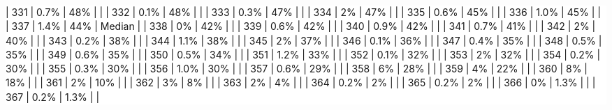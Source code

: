 | 331 | 0.7% | 48% |  |
| 332 | 0.1% | 48% |  |
| 333 | 0.3% | 47% |  |
| 334 | 2% | 47% |  |
| 335 | 0.6% | 45% |  |
| 336 | 1.0% | 45% |  |
| 337 | 1.4% | 44% | Median |
| 338 | 0% | 42% |  |
| 339 | 0.6% | 42% |  |
| 340 | 0.9% | 42% |  |
| 341 | 0.7% | 41% |  |
| 342 | 2% | 40% |  |
| 343 | 0.2% | 38% |  |
| 344 | 1.1% | 38% |  |
| 345 | 2% | 37% |  |
| 346 | 0.1% | 36% |  |
| 347 | 0.4% | 35% |  |
| 348 | 0.5% | 35% |  |
| 349 | 0.6% | 35% |  |
| 350 | 0.5% | 34% |  |
| 351 | 1.2% | 33% |  |
| 352 | 0.1% | 32% |  |
| 353 | 2% | 32% |  |
| 354 | 0.2% | 30% |  |
| 355 | 0.3% | 30% |  |
| 356 | 1.0% | 30% |  |
| 357 | 0.6% | 29% |  |
| 358 | 6% | 28% |  |
| 359 | 4% | 22% |  |
| 360 | 8% | 18% |  |
| 361 | 2% | 10% |  |
| 362 | 3% | 8% |  |
| 363 | 2% | 4% |  |
| 364 | 0.2% | 2% |  |
| 365 | 0.2% | 2% |  |
| 366 | 0% | 1.3% |  |
| 367 | 0.2% | 1.3% |  |